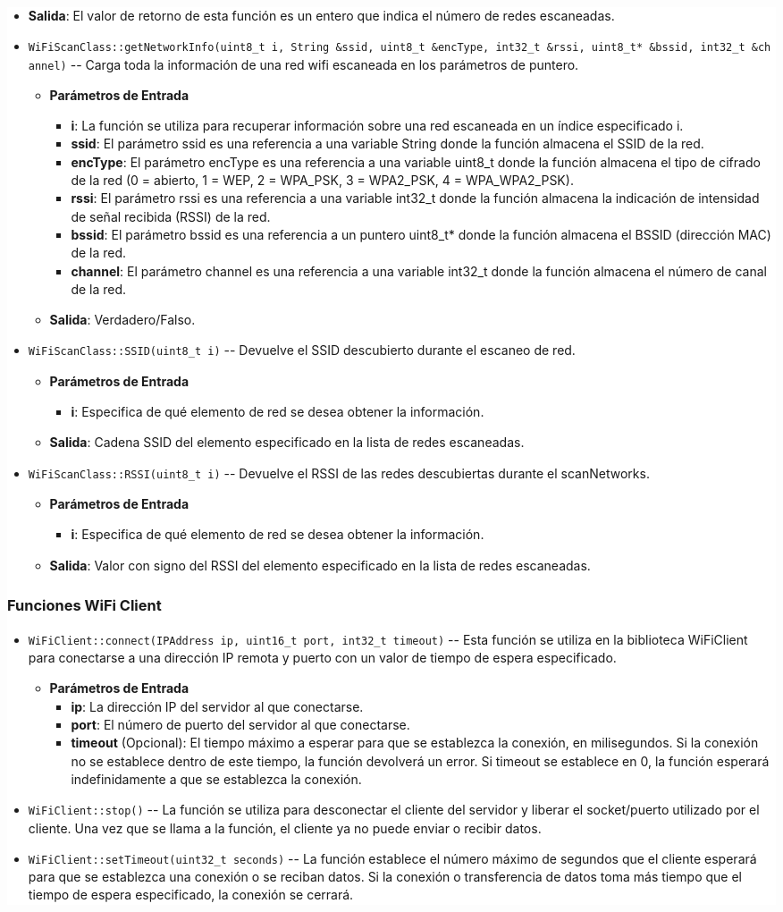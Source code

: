 - **Salida**: El valor de retorno de esta función es un entero que indica el número de redes escaneadas.

- `WiFiScanClass::getNetworkInfo(uint8_t i, String &ssid, uint8_t &encType, int32_t &rssi, uint8_t* &bssid, int32_t &channel)` -- Carga toda la información de una red wifi escaneada en los parámetros de puntero.

	- **Parámetros de Entrada**
		- **i**: La función se utiliza para recuperar información sobre una red escaneada en un índice especificado i.
		- **ssid**: El parámetro ssid es una referencia a una variable String donde la función almacena el SSID de la red.
		- **encType**: El parámetro encType es una referencia a una variable uint8_t donde la función almacena el tipo de cifrado de la red (0 = abierto, 1 = WEP, 2 = WPA_PSK, 3 = WPA2_PSK, 4 = WPA_WPA2_PSK).
		- **rssi**: El parámetro rssi es una referencia a una variable int32_t donde la función almacena la indicación de intensidad de señal recibida (RSSI) de la red.
		- **bssid**: El parámetro bssid es una referencia a un puntero uint8_t* donde la función almacena el BSSID (dirección MAC) de la red.
		- **channel**: El parámetro channel es una referencia a una variable int32_t donde la función almacena el número de canal de la red.

	- **Salida**: Verdadero/Falso.

- `WiFiScanClass::SSID(uint8_t i)` -- Devuelve el SSID descubierto durante el escaneo de red.

	- **Parámetros de Entrada**
		- **i**: Especifica de qué elemento de red se desea obtener la información.

	- **Salida**: Cadena SSID del elemento especificado en la lista de redes escaneadas.

- `WiFiScanClass::RSSI(uint8_t i)` -- Devuelve el RSSI de las redes descubiertas durante el scanNetworks.

	- **Parámetros de Entrada**
		- **i**: Especifica de qué elemento de red se desea obtener la información.

	- **Salida**: Valor con signo del RSSI del elemento especificado en la lista de redes escaneadas.

### Funciones WiFi Client

- `WiFiClient::connect(IPAddress ip, uint16_t port, int32_t timeout)` -- Esta función se utiliza en la biblioteca WiFiClient para conectarse a una dirección IP remota y puerto con un valor de tiempo de espera especificado.

	- **Parámetros de Entrada**
		- **ip**:   La dirección IP del servidor al que conectarse.
		- **port**: El número de puerto del servidor al que conectarse.
		- **timeout** (Opcional): El tiempo máximo a esperar para que se establezca la conexión, en milisegundos. Si la conexión no se establece dentro de este tiempo, la función devolverá un error. Si timeout se establece en 0, la función esperará indefinidamente a que se establezca la conexión.

- `WiFiClient::stop()` -- La función se utiliza para desconectar el cliente del servidor y liberar el socket/puerto utilizado por el cliente. Una vez que se llama a la función, el cliente ya no puede enviar o recibir datos.

- `WiFiClient::setTimeout(uint32_t seconds)` -- La función establece el número máximo de segundos que el cliente esperará para que se establezca una conexión o se reciban datos. Si la conexión o transferencia de datos toma más tiempo que el tiempo de espera especificado, la conexión se cerrará.
